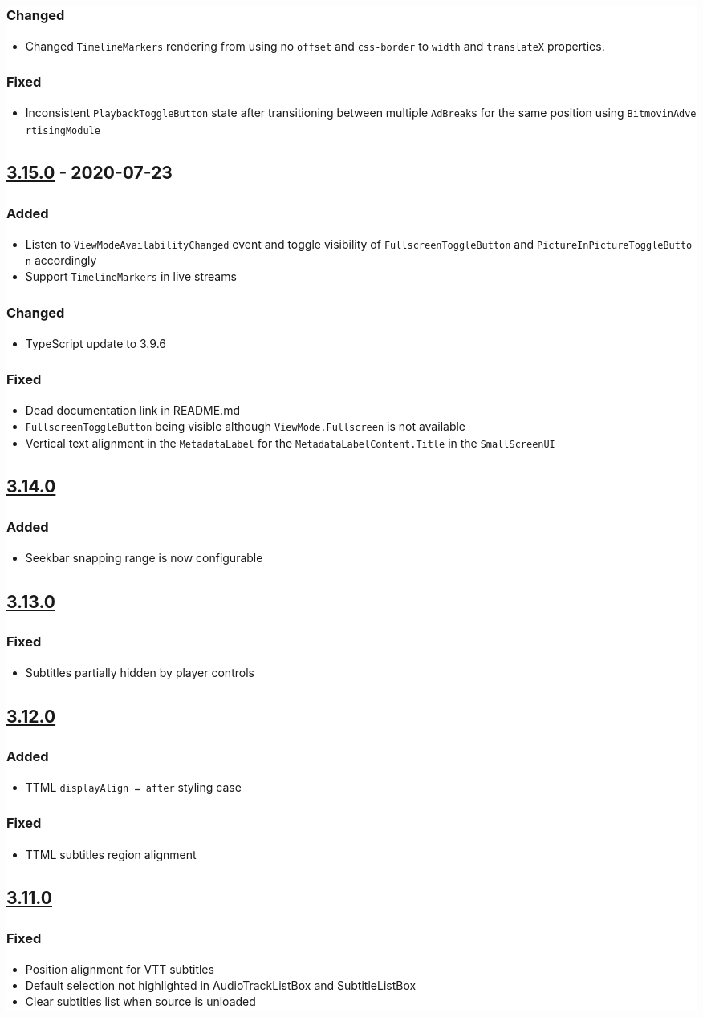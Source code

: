 ### Changed
- Changed `TimelineMarkers` rendering from using no `offset` and `css-border` to `width` and `translateX` properties.

### Fixed
- Inconsistent `PlaybackToggleButton` state after transitioning between multiple `AdBreak`s for the same position using `BitmovinAdvertisingModule`

## [3.15.0] - 2020-07-23

### Added
- Listen to `ViewModeAvailabilityChanged` event and toggle visibility of `FullscreenToggleButton` and `PictureInPictureToggleButton` accordingly
- Support `TimelineMarkers` in live streams

### Changed
- TypeScript update to 3.9.6

### Fixed
- Dead documentation link in README.md
- `FullscreenToggleButton` being visible although `ViewMode.Fullscreen` is not available
- Vertical text alignment in the `MetadataLabel` for the `MetadataLabelContent.Title` in the `SmallScreenUI`

## [3.14.0]

### Added
- Seekbar snapping range is now configurable

## [3.13.0]

### Fixed
- Subtitles partially hidden by player controls

## [3.12.0]

### Added
- TTML `displayAlign = after` styling case

### Fixed
- TTML subtitles region alignment

## [3.11.0]

### Fixed
- Position alignment for VTT subtitles
- Default selection not highlighted in AudioTrackListBox and SubtitleListBox
- Clear subtitles list when source is unloaded


[3.63.0]: https://github.com/bitmovin/bitmovin-player-ui/compare/v3.62.0...v3.63.0
[3.62.0]: https://github.com/bitmovin/bitmovin-player-ui/compare/v3.61.0...v3.62.0
[3.61.0]: https://github.com/bitmovin/bitmovin-player-ui/compare/v3.60.0...v3.61.0
[3.60.0]: https://github.com/bitmovin/bitmovin-player-ui/compare/v3.59.0...v3.60.0
[3.59.0]: https://github.com/bitmovin/bitmovin-player-ui/compare/v3.58.0...v3.59.0
[3.58.0]: https://github.com/bitmovin/bitmovin-player-ui/compare/v3.57.0...v3.58.0
[3.57.0]: https://github.com/bitmovin/bitmovin-player-ui/compare/v3.56.0...v3.57.0
[3.56.0]: https://github.com/bitmovin/bitmovin-player-ui/compare/v3.55.0...v3.56.0
[3.55.0]: https://github.com/bitmovin/bitmovin-player-ui/compare/v3.54.0...v3.55.0
[3.54.0]: https://github.com/bitmovin/bitmovin-player-ui/compare/v3.53.0...v3.54.0
[3.53.0]: https://github.com/bitmovin/bitmovin-player-ui/compare/v3.52.2...v3.53.0
[3.52.2]: https://github.com/bitmovin/bitmovin-player-ui/compare/v3.52.1...v3.52.2
[3.52.1]: https://github.com/bitmovin/bitmovin-player-ui/compare/v3.52.0...v3.52.1
[3.52.0]: https://github.com/bitmovin/bitmovin-player-ui/compare/v3.51.0...v3.52.0
[3.51.0]: https://github.com/bitmovin/bitmovin-player-ui/compare/v3.50.0...v3.51.0
[3.50.0]: https://github.com/bitmovin/bitmovin-player-ui/compare/v3.49.0...v3.50.0
[3.49.0]: https://github.com/bitmovin/bitmovin-player-ui/compare/v3.48.0...v3.49.0
[3.48.0]: https://github.com/bitmovin/bitmovin-player-ui/compare/v3.47.0...v3.48.0
[3.47.0]: https://github.com/bitmovin/bitmovin-player-ui/compare/v3.46.0...v3.47.0
[3.46.0]: https://github.com/bitmovin/bitmovin-player-ui/compare/v3.45.0...v3.46.0
[3.45.0]: https://github.com/bitmovin/bitmovin-player-ui/compare/v3.44.0...v3.45.0
[3.44.0]: https://github.com/bitmovin/bitmovin-player-ui/compare/v3.43.0...v3.44.0
[3.43.0]: https://github.com/bitmovin/bitmovin-player-ui/compare/v3.42.0...v3.43.0
[3.42.0]: https://github.com/bitmovin/bitmovin-player-ui/compare/v3.41.0...v3.42.0
[3.41.0]: https://github.com/bitmovin/bitmovin-player-ui/compare/v3.40.0...v3.41.0
[3.40.0]: https://github.com/bitmovin/bitmovin-player-ui/compare/v3.39.0...v3.40.0
[3.39.0]: https://github.com/bitmovin/bitmovin-player-ui/compare/v3.38.0...v3.39.0
[3.38.0]: https://github.com/bitmovin/bitmovin-player-ui/compare/v3.37.0...v3.38.0
[3.37.0]: https://github.com/bitmovin/bitmovin-player-ui/compare/v3.36.0...v3.37.0
[3.36.0]: https://github.com/bitmovin/bitmovin-player-ui/compare/v3.35.0...v3.36.0
[3.35.0]: https://github.com/bitmovin/bitmovin-player-ui/compare/v3.34.0...v3.35.0
[3.34.0]: https://github.com/bitmovin/bitmovin-player-ui/compare/v3.33.0...v3.34.0
[3.33.0]: https://github.com/bitmovin/bitmovin-player-ui/compare/v3.32.0...v3.33.0
[3.32.0]: https://github.com/bitmovin/bitmovin-player-ui/compare/v3.31.0...v3.32.0
[3.31.0]: https://github.com/bitmovin/bitmovin-player-ui/compare/v3.30.0...v3.31.0
[3.30.0]: https://github.com/bitmovin/bitmovin-player-ui/compare/v3.29.0...v3.30.0
[3.29.0]: https://github.com/bitmovin/bitmovin-player-ui/compare/v3.28.1...v3.29.0
[3.28.1]: https://github.com/bitmovin/bitmovin-player-ui/compare/v3.28.0...v3.28.1
[3.28.0]: https://github.com/bitmovin/bitmovin-player-ui/compare/v3.27.0...v3.28.0
[3.27.0]: https://github.com/bitmovin/bitmovin-player-ui/compare/v3.26.0...v3.27.0
[3.26.0]: https://github.com/bitmovin/bitmovin-player-ui/compare/v3.25.0...v3.26.0
[3.25.0]: https://github.com/bitmovin/bitmovin-player-ui/compare/v3.24.0...v3.25.0
[3.24.0]: https://github.com/bitmovin/bitmovin-player-ui/compare/v3.23.0...v3.24.0
[3.23.0]: https://github.com/bitmovin/bitmovin-player-ui/compare/v3.22.0...v3.23.0
[3.22.0]: https://github.com/bitmovin/bitmovin-player-ui/compare/v3.21.0...v3.22.0
[3.21.0]: https://github.com/bitmovin/bitmovin-player-ui/compare/v3.20.0...v3.21.0
[3.20.0]: https://github.com/bitmovin/bitmovin-player-ui/compare/v3.19.0...v3.20.0
[3.19.0]: https://github.com/bitmovin/bitmovin-player-ui/compare/v3.18.0...v3.19.0
[3.18.0]: https://github.com/bitmovin/bitmovin-player-ui/compare/v3.17.0...v3.18.0
[3.17.0]: https://github.com/bitmovin/bitmovin-player-ui/compare/v3.16.0...v3.17.0
[3.16.0]: https://github.com/bitmovin/bitmovin-player-ui/compare/v3.15.0...v3.16.0
[3.15.0]: https://github.com/bitmovin/bitmovin-player-ui/compare/v3.14.0...v3.15.0
[3.14.0]: https://github.com/bitmovin/bitmovin-player-ui/compare/v3.13.0...v3.14.0
[3.13.0]: https://github.com/bitmovin/bitmovin-player-ui/compare/v3.12.0...v3.13.0
[3.12.0]: https://github.com/bitmovin/bitmovin-player-ui/compare/v3.11.0...v3.12.0
[3.11.0]: https://github.com/bitmovin/bitmovin-player-ui/compare/v3.10.0...v3.11.0
[3.10.0]: https://github.com/bitmovin/bitmovin-player-ui/compare/v3.9.2...v3.10.0
[3.9.2]: https://github.com/bitmovin/bitmovin-player-ui/compare/v3.9.1...v3.9.2
[3.9.1]: https://github.com/bitmovin/bitmovin-player-ui/compare/v3.9.0...v3.9.1
[3.9.0]: https://github.com/bitmovin/bitmovin-player-ui/compare/v3.8.1...v3.9.0
[3.8.1]: https://github.com/bitmovin/bitmovin-player-ui/compare/v3.8.0...v3.8.1
[3.8.0]: https://github.com/bitmovin/bitmovin-player-ui/compare/v3.7.0...v3.8.0
[3.7.0]: https://github.com/bitmovin/bitmovin-player-ui/compare/v3.6.1...v3.7.0
[3.6.1]: https://github.com/bitmovin/bitmovin-player-ui/compare/v3.6.0...v3.6.1
[3.6.0]: https://github.com/bitmovin/bitmovin-player-ui/compare/v3.5.0...v3.6.0
[3.5.0]: https://github.com/bitmovin/bitmovin-player-ui/compare/v3.4.6...v3.5.0
[3.4.6]: https://github.com/bitmovin/bitmovin-player-ui/compare/v3.4.5...v3.4.6
[3.4.5]: https://github.com/bitmovin/bitmovin-player-ui/compare/v3.4.4...v3.4.5
[3.4.4]: https://github.com/bitmovin/bitmovin-player-ui/compare/v3.4.3...v3.4.4
[3.4.3]: https://github.com/bitmovin/bitmovin-player-ui/compare/v3.4.2...v3.4.3
[3.4.2]: https://github.com/bitmovin/bitmovin-player-ui/compare/v3.4.1...v3.4.2
[3.4.1]: https://github.com/bitmovin/bitmovin-player-ui/compare/v3.4.0...v3.4.1
[3.4.0]: https://github.com/bitmovin/bitmovin-player-ui/compare/v3.3.1...v3.4.0
[3.3.1]: https://github.com/bitmovin/bitmovin-player-ui/compare/v3.3.0...v3.3.1
[3.3.0]: https://github.com/bitmovin/bitmovin-player-ui/compare/v3.2.0...v3.3.0
[3.2.0]: https://github.com/bitmovin/bitmovin-player-ui/compare/v3.1.0...v3.2.0
[3.1.0]: https://github.com/bitmovin/bitmovin-player-ui/compare/v3.0.1...v3.1.0
[3.0.1]: https://github.com/bitmovin/bitmovin-player-ui/compare/v3.0.0...v3.0.1
[3.0.0]: https://github.com/bitmovin/bitmovin-player-ui/compare/v2.18.0...v3.0.0
[2.18.0]: https://github.com/bitmovin/bitmovin-player-ui/compare/v2.17.1...v2.18.0
[2.17.1]: https://github.com/bitmovin/bitmovin-player-ui/compare/v2.17.0...v2.17.1
[2.17.0]: https://github.com/bitmovin/bitmovin-player-ui/compare/v2.16.0...v2.17.0
[2.16.0]: https://github.com/bitmovin/bitmovin-player-ui/compare/v2.15.0...v2.16.0
[2.15.0]: https://github.com/bitmovin/bitmovin-player-ui/compare/v2.14.0...v2.15.0
[2.14.0]: https://github.com/bitmovin/bitmovin-player-ui/compare/v2.13.0...v2.14.0
[2.13.0]: https://github.com/bitmovin/bitmovin-player-ui/compare/v2.12.1...v2.13.0
[2.12.1]: https://github.com/bitmovin/bitmovin-player-ui/compare/v2.12.0...v2.12.1
[2.12.0]: https://github.com/bitmovin/bitmovin-player-ui/compare/v2.11.0...v2.12.0
[2.11.0]: https://github.com/bitmovin/bitmovin-player-ui/compare/v2.10.5...v2.11.0
[2.10.5]: https://github.com/bitmovin/bitmovin-player-ui/compare/v2.10.4...v2.10.5
[2.10.4]: https://github.com/bitmovin/bitmovin-player-ui/compare/v2.10.3...v2.10.4
[2.10.3]: https://github.com/bitmovin/bitmovin-player-ui/compare/v2.10.2...v2.10.3
[2.10.2]: https://github.com/bitmovin/bitmovin-player-ui/compare/v2.10.1...v2.10.2
[2.10.1]: https://github.com/bitmovin/bitmovin-player-ui/compare/v2.10.0...v2.10.1
[2.10.0]: https://github.com/bitmovin/bitmovin-player-ui/compare/v2.9.0...v2.10.0
[2.9.0]: https://github.com/bitmovin/bitmovin-player-ui/compare/v2.8.3...v2.9.0
[2.8.3]: https://github.com/bitmovin/bitmovin-player-ui/compare/v2.8.2...v2.8.3
[2.8.2]: https://github.com/bitmovin/bitmovin-player-ui/compare/v2.8.1...v2.8.2
[2.8.1]: https://github.com/bitmovin/bitmovin-player-ui/compare/v2.8.0...v2.8.1
[2.8.0]: https://github.com/bitmovin/bitmovin-player-ui/compare/v2.7.1...v2.8.0
[2.7.1]: https://github.com/bitmovin/bitmovin-player-ui/compare/v2.7.0...v2.7.1
[2.7.0]: https://github.com/bitmovin/bitmovin-player-ui/compare/v2.6.0...v2.7.0
[2.6.0]: https://github.com/bitmovin/bitmovin-player-ui/compare/v2.5.1...v2.6.0
[2.5.1]: https://github.com/bitmovin/bitmovin-player-ui/compare/v2.5.0...v2.5.1
[2.5.0]: https://github.com/bitmovin/bitmovin-player-ui/compare/v2.4.0...v2.5.0
[2.4.0]: https://github.com/bitmovin/bitmovin-player-ui/compare/v2.3.0...v2.4.0
[2.3.0]: https://github.com/bitmovin/bitmovin-player-ui/compare/v2.2.0...v2.3.0
[2.2.0]: https://github.com/bitmovin/bitmovin-player-ui/compare/v2.1.1...v2.2.0
[2.1.1]: https://github.com/bitmovin/bitmovin-player-ui/compare/v2.1.0...v2.1.1
[2.1.0]: https://github.com/bitmovin/bitmovin-player-ui/compare/v2.0.4...v2.1.0
[2.0.4]: https://github.com/bitmovin/bitmovin-player-ui/compare/v2.0.3...v2.0.4
[2.0.3]: https://github.com/bitmovin/bitmovin-player-ui/compare/v2.0.2...v2.0.3
[2.0.2]: https://github.com/bitmovin/bitmovin-player-ui/compare/v2.0.1...v2.0.2
[2.0.1]: https://github.com/bitmovin/bitmovin-player-ui/compare/v2.0.0...v2.0.1
[2.0.0]: https://github.com/bitmovin/bitmovin-player-ui/compare/v1.0.1...v2.0.0
[1.0.1]: https://github.com/bitmovin/bitmovin-player-ui/compare/v1.0.0...v1.0.1